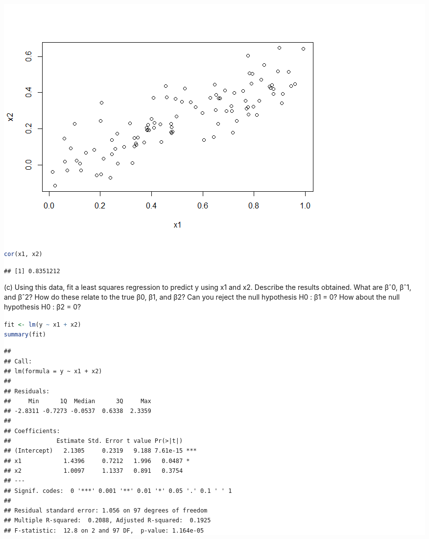 ![](2018_01_03_files/figure-html/unnamed-chunk-2-1.png)

```r
cor(x1, x2)
```

```
## [1] 0.8351212
```

  (c) Using this data, fit a least squares regression to predict y using x1 and x2. Describe the results obtained. What are βˆ0, βˆ1, and βˆ2?  How do these relate to the true β0, β1, and β2? Can you reject the null hypothesis H0 : β1 = 0? How about the null hypothesis H0 : β2 = 0?
  

```r
fit <- lm(y ~ x1 + x2)
summary(fit)
```

```
## 
## Call:
## lm(formula = y ~ x1 + x2)
## 
## Residuals:
##     Min      1Q  Median      3Q     Max 
## -2.8311 -0.7273 -0.0537  0.6338  2.3359 
## 
## Coefficients:
##             Estimate Std. Error t value Pr(>|t|)    
## (Intercept)   2.1305     0.2319   9.188 7.61e-15 ***
## x1            1.4396     0.7212   1.996   0.0487 *  
## x2            1.0097     1.1337   0.891   0.3754    
## ---
## Signif. codes:  0 '***' 0.001 '**' 0.01 '*' 0.05 '.' 0.1 ' ' 1
## 
## Residual standard error: 1.056 on 97 degrees of freedom
## Multiple R-squared:  0.2088,	Adjusted R-squared:  0.1925 
## F-statistic:  12.8 on 2 and 97 DF,  p-value: 1.164e-05
```
